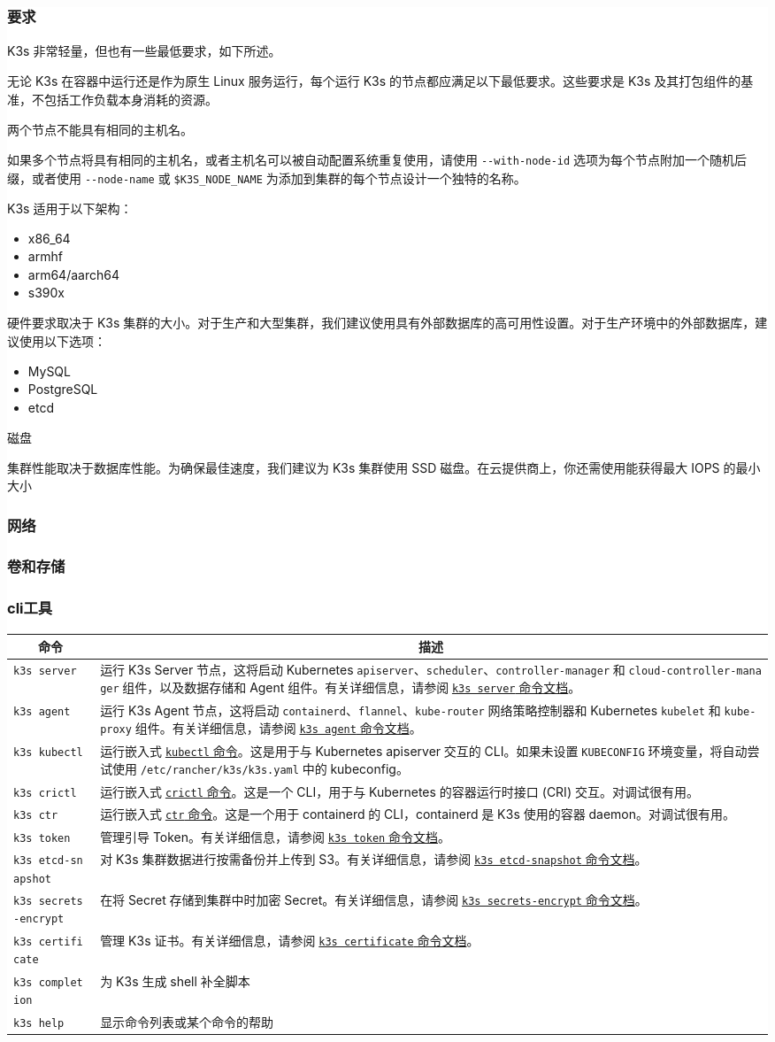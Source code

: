 ### 要求

K3s 非常轻量，但也有一些最低要求，如下所述。

无论 K3s 在容器中运行还是作为原生 Linux 服务运行，每个运行 K3s 的节点都应满足以下最低要求。这些要求是 K3s 及其打包组件的基准，不包括工作负载本身消耗的资源。

两个节点不能具有相同的主机名。

如果多个节点将具有相同的主机名，或者主机名可以被自动配置系统重复使用，请使用 `--with-node-id` 选项为每个节点附加一个随机后缀，或者使用 `--node-name` 或 `$K3S_NODE_NAME` 为添加到集群的每个节点设计一个独特的名称。

K3s 适用于以下架构：

- x86_64
- armhf
- arm64/aarch64
- s390x

硬件要求取决于 K3s 集群的大小。对于生产和大型集群，我们建议使用具有外部数据库的高可用性设置。对于生产环境中的外部数据库，建议使用以下选项：

- MySQL
- PostgreSQL
- etcd

磁盘

集群性能取决于数据库性能。为确保最佳速度，我们建议为 K3s 集群使用 SSD 磁盘。在云提供商上，你还需使用能获得最大 IOPS 的最小大小

### 网络



### 卷和存储





### cli工具

| 命令                  | 描述                                                         |
| --------------------- | ------------------------------------------------------------ |
| `k3s server`          | 运行 K3s Server 节点，这将启动 Kubernetes `apiserver`、`scheduler`、`controller-manager` 和 `cloud-controller-manager` 组件，以及数据存储和 Agent 组件。有关详细信息，请参阅 [`k3s server` 命令文档](https://docs.k3s.io/zh/cli/server)。 |
| `k3s agent`           | 运行 K3s Agent 节点，这将启动 `containerd`、`flannel`、`kube-router` 网络策略控制器和 Kubernetes `kubelet` 和 `kube-proxy` 组件。有关详细信息，请参阅 [`k3s agent` 命令文档](https://docs.k3s.io/zh/cli/agent)。 |
| `k3s kubectl`         | 运行嵌入式 [`kubectl` 命令](https://kubernetes.io/docs/reference/kubectl)。这是用于与 Kubernetes apiserver 交互的 CLI。如果未设置 `KUBECONFIG` 环境变量，将自动尝试使用 `/etc/rancher/k3s/k3s.yaml` 中的 kubeconfig。 |
| `k3s crictl`          | 运行嵌入式 [`crictl` 命令](https://github.com/kubernetes-sigs/cri-tools/blob/master/docs/crictl.md)。这是一个 CLI，用于与 Kubernetes 的容器运行时接口 (CRI) 交互。对调试很有用。 |
| `k3s ctr`             | 运行嵌入式 [`ctr` 命令](https://github.com/projectatomic/containerd/blob/master/docs/cli.md)。这是一个用于 containerd 的 CLI，containerd 是 K3s 使用的容器 daemon。对调试很有用。 |
| `k3s token`           | 管理引导 Token。有关详细信息，请参阅 [`k3s token` 命令文档](https://docs.k3s.io/zh/cli/token)。 |
| `k3s etcd-snapshot`   | 对 K3s 集群数据进行按需备份并上传到 S3。有关详细信息，请参阅 [`k3s etcd-snapshot` 命令文档](https://docs.k3s.io/zh/cli/etcd-snapshot)。 |
| `k3s secrets-encrypt` | 在将 Secret 存储到集群中时加密 Secret。有关详细信息，请参阅 [`k3s secrets-encrypt` 命令文档](https://docs.k3s.io/zh/cli/secrets-encrypt)。 |
| `k3s certificate`     | 管理 K3s 证书。有关详细信息，请参阅 [`k3s certificate` 命令文档](https://docs.k3s.io/zh/cli/certificate)。 |
| `k3s completion`      | 为 K3s 生成 shell 补全脚本                                   |
| `k3s help`            | 显示命令列表或某个命令的帮助                                 |
